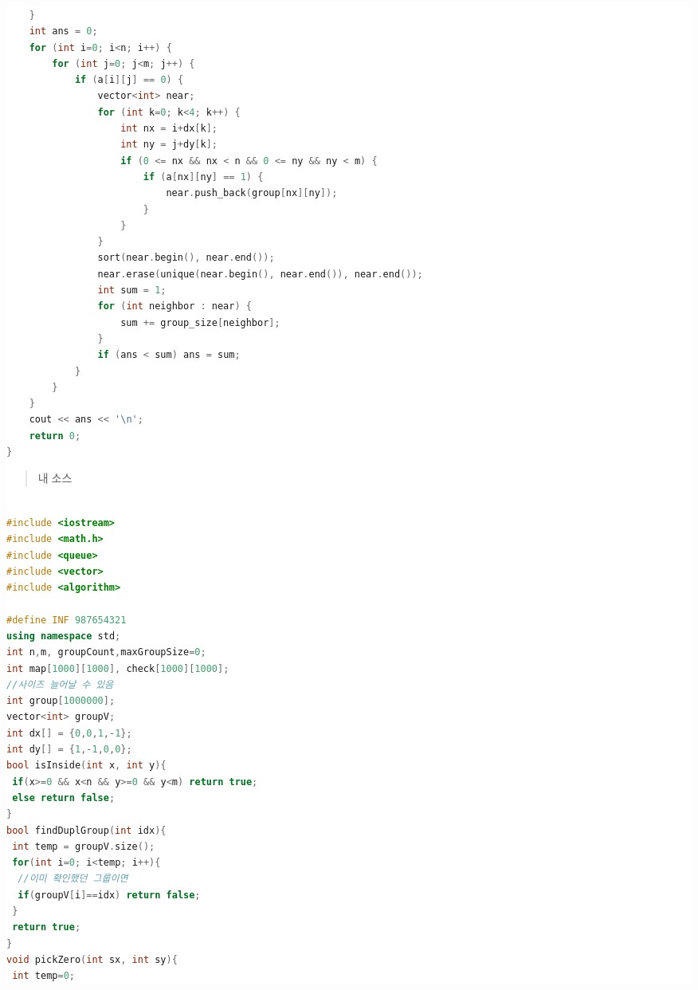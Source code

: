 ```c++
    }
    int ans = 0;
    for (int i=0; i<n; i++) {
        for (int j=0; j<m; j++) {
            if (a[i][j] == 0) {
                vector<int> near;
                for (int k=0; k<4; k++) {
                    int nx = i+dx[k];
                    int ny = j+dy[k];
                    if (0 <= nx && nx < n && 0 <= ny && ny < m) {
                        if (a[nx][ny] == 1) {
                            near.push_back(group[nx][ny]);
                        }
                    }
                }
                sort(near.begin(), near.end());
                near.erase(unique(near.begin(), near.end()), near.end());
                int sum = 1;
                for (int neighbor : near) {
                    sum += group_size[neighbor];
                }
                if (ans < sum) ans = sum;
            }
        }
    }
    cout << ans << '\n';
    return 0;
}
```



> 내 소스

```c++

#include <iostream>
#include <math.h>
#include <queue>
#include <vector>
#include <algorithm>

#define INF 987654321
using namespace std;
int n,m, groupCount,maxGroupSize=0;
int map[1000][1000], check[1000][1000];
//사이즈 늘어날 수 있음
int group[1000000];
vector<int> groupV;
int dx[] = {0,0,1,-1};
int dy[] = {1,-1,0,0};
bool isInside(int x, int y){
 if(x>=0 && x<n && y>=0 && y<m) return true;
 else return false;
}
bool findDuplGroup(int idx){
 int temp = groupV.size();
 for(int i=0; i<temp; i++){
  //이미 확인했던 그룹이면
  if(groupV[i]==idx) return false;
 }
 return true;
}
void pickZero(int sx, int sy){
 int temp=0;
```